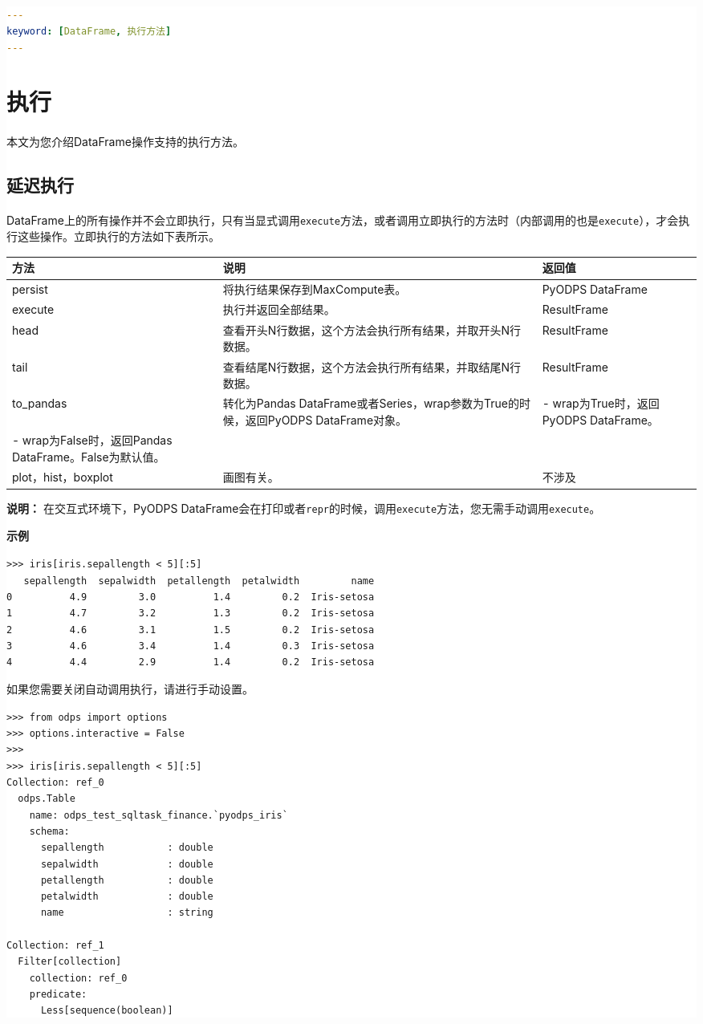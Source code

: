 ```yaml
---
keyword: [DataFrame, 执行方法]
---
```


# 执行

本文为您介绍DataFrame操作支持的执行方法。

## 延迟执行

DataFrame上的所有操作并不会立即执行，只有当显式调用`execute`方法，或者调用立即执行的方法时（内部调用的也是`execute`），才会执行这些操作。立即执行的方法如下表所示。

|方法|说明|返回值|
|:-|:-|:--|
|persist|将执行结果保存到MaxCompute表。|PyODPS DataFrame|
|execute|执行并返回全部结果。|ResultFrame|
|head|查看开头N行数据，这个方法会执行所有结果，并取开头N行数据。|ResultFrame|
|tail|查看结尾N行数据，这个方法会执行所有结果，并取结尾N行数据。|ResultFrame|
|to\_pandas|转化为Pandas DataFrame或者Series，wrap参数为True的时候，返回PyODPS DataFrame对象。|-   wrap为True时，返回PyODPS DataFrame。
-   wrap为False时，返回Pandas DataFrame。False为默认值。 |
|plot，hist，boxplot|画图有关。|不涉及|

**说明：** 在交互式环境下，PyODPS DataFrame会在打印或者`repr`的时候，调用`execute`方法，您无需手动调用`execute`。

**示例**

```
>>> iris[iris.sepallength < 5][:5]
   sepallength  sepalwidth  petallength  petalwidth         name
0          4.9         3.0          1.4         0.2  Iris-setosa
1          4.7         3.2          1.3         0.2  Iris-setosa
2          4.6         3.1          1.5         0.2  Iris-setosa
3          4.6         3.4          1.4         0.3  Iris-setosa
4          4.4         2.9          1.4         0.2  Iris-setosa
```

如果您需要关闭自动调用执行，请进行手动设置。

```
>>> from odps import options
>>> options.interactive = False
>>>
>>> iris[iris.sepallength < 5][:5]
Collection: ref_0
  odps.Table
    name: odps_test_sqltask_finance.`pyodps_iris`
    schema:
      sepallength           : double
      sepalwidth            : double
      petallength           : double
      petalwidth            : double
      name                  : string

Collection: ref_1
  Filter[collection]
    collection: ref_0
    predicate:
      Less[sequence(boolean)]
```